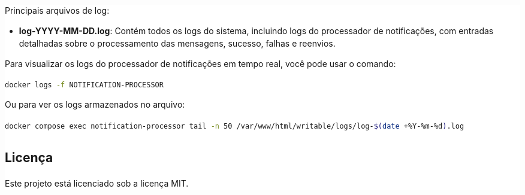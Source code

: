 Principais arquivos de log:

- **log-YYYY-MM-DD.log**: Contém todos os logs do sistema, incluindo logs do processador de notificações, com entradas detalhadas sobre o processamento das mensagens, sucesso, falhas e reenvios.

Para visualizar os logs do processador de notificações em tempo real, você pode usar o comando:

```bash
docker logs -f NOTIFICATION-PROCESSOR
```

Ou para ver os logs armazenados no arquivo:

```bash
docker compose exec notification-processor tail -n 50 /var/www/html/writable/logs/log-$(date +%Y-%m-%d).log
```

## Licença

Este projeto está licenciado sob a licença MIT.
